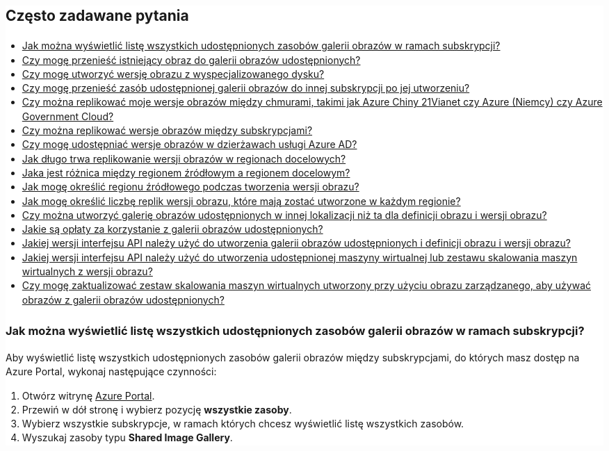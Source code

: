 ## <a name="frequently-asked-questions"></a>Często zadawane pytania 

* [Jak można wyświetlić listę wszystkich udostępnionych zasobów galerii obrazów w ramach subskrypcji?](#how-can-i-list-all-the-shared-image-gallery-resources-across-subscriptions) 
* [Czy mogę przenieść istniejący obraz do galerii obrazów udostępnionych?](#can-i-move-my-existing-image-to-the-shared-image-gallery)
* [Czy mogę utworzyć wersję obrazu z wyspecjalizowanego dysku?](#can-i-create-an-image-version-from-a-specialized-disk)
* [Czy mogę przenieść zasób udostępnionej galerii obrazów do innej subskrypcji po jej utworzeniu?](#can-i-move-the-shared-image-gallery-resource-to-a-different-subscription-after-it-has-been-created)
* [Czy można replikować moje wersje obrazów między chmurami, takimi jak Azure Chiny 21Vianet czy Azure (Niemcy) czy Azure Government Cloud?](#can-i-replicate-my-image-versions-across-clouds-such-as-azure-china-21vianet-or-azure-germany-or-azure-government-cloud)
* [Czy można replikować wersje obrazów między subskrypcjami?](#can-i-replicate-my-image-versions-across-subscriptions)
* [Czy mogę udostępniać wersje obrazów w dzierżawach usługi Azure AD?](#can-i-share-image-versions-across-azure-ad-tenants)
* [Jak długo trwa replikowanie wersji obrazów w regionach docelowych?](#how-long-does-it-take-to-replicate-image-versions-across-the-target-regions)
* [Jaka jest różnica między regionem źródłowym a regionem docelowym?](#what-is-the-difference-between-source-region-and-target-region)
* [Jak mogę określić regionu źródłowego podczas tworzenia wersji obrazu?](#how-do-i-specify-the-source-region-while-creating-the-image-version)
* [Jak mogę określić liczbę replik wersji obrazu, które mają zostać utworzone w każdym regionie?](#how-do-i-specify-the-number-of-image-version-replicas-to-be-created-in-each-region)
* [Czy można utworzyć galerię obrazów udostępnionych w innej lokalizacji niż ta dla definicji obrazu i wersji obrazu?](#can-i-create-the-shared-image-gallery-in-a-different-location-than-the-one-for-the-image-definition-and-image-version)
* [Jakie są opłaty za korzystanie z galerii obrazów udostępnionych?](#what-are-the-charges-for-using-the-shared-image-gallery)
* [Jakiej wersji interfejsu API należy użyć do utworzenia galerii obrazów udostępnionych i definicji obrazu i wersji obrazu?](#what-api-version-should-i-use-to-create-shared-image-gallery-and-image-definition-and-image-version)
* [Jakiej wersji interfejsu API należy użyć do utworzenia udostępnionej maszyny wirtualnej lub zestawu skalowania maszyn wirtualnych z wersji obrazu?](#what-api-version-should-i-use-to-create-shared-vm-or-virtual-machine-scale-set-out-of-the-image-version)
* [Czy mogę zaktualizować zestaw skalowania maszyn wirtualnych utworzony przy użyciu obrazu zarządzanego, aby używać obrazów z galerii obrazów udostępnionych?](#can-i-update-my-virtual-machine-scale-set-created-using-managed-image-to-use-shared-image-gallery-images)

### <a name="how-can-i-list-all-the-shared-image-gallery-resources-across-subscriptions"></a>Jak można wyświetlić listę wszystkich udostępnionych zasobów galerii obrazów w ramach subskrypcji?

Aby wyświetlić listę wszystkich udostępnionych zasobów galerii obrazów między subskrypcjami, do których masz dostęp na Azure Portal, wykonaj następujące czynności:

1. Otwórz witrynę [Azure Portal](https://portal.azure.com).
1. Przewiń w dół stronę i wybierz pozycję **wszystkie zasoby**.
1. Wybierz wszystkie subskrypcje, w ramach których chcesz wyświetlić listę wszystkich zasobów.
1. Wyszukaj zasoby typu **Shared Image Gallery**.
  